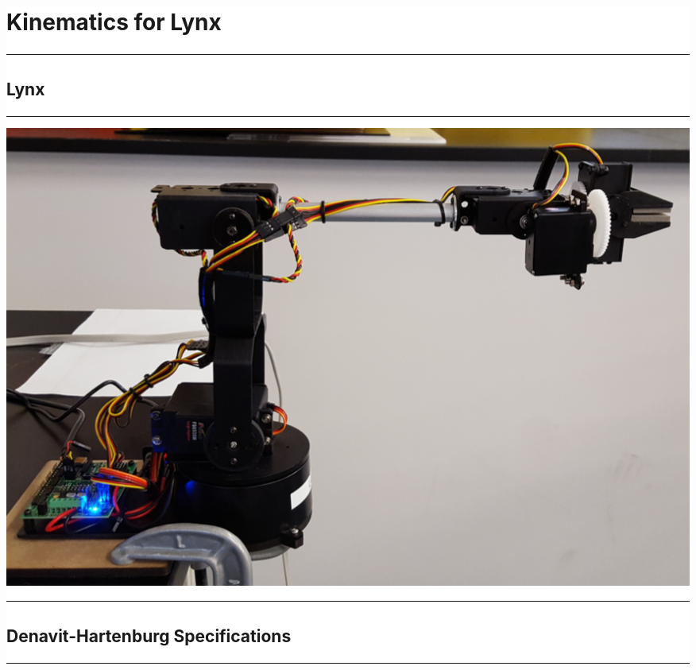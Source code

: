 # Kinematics for Lynx

---

## Lynx

---

<img src="writeup_images/Lynx.png" width="100%" alt="Lynx"/>

---

## Denavit-Hartenburg Specifications

---
